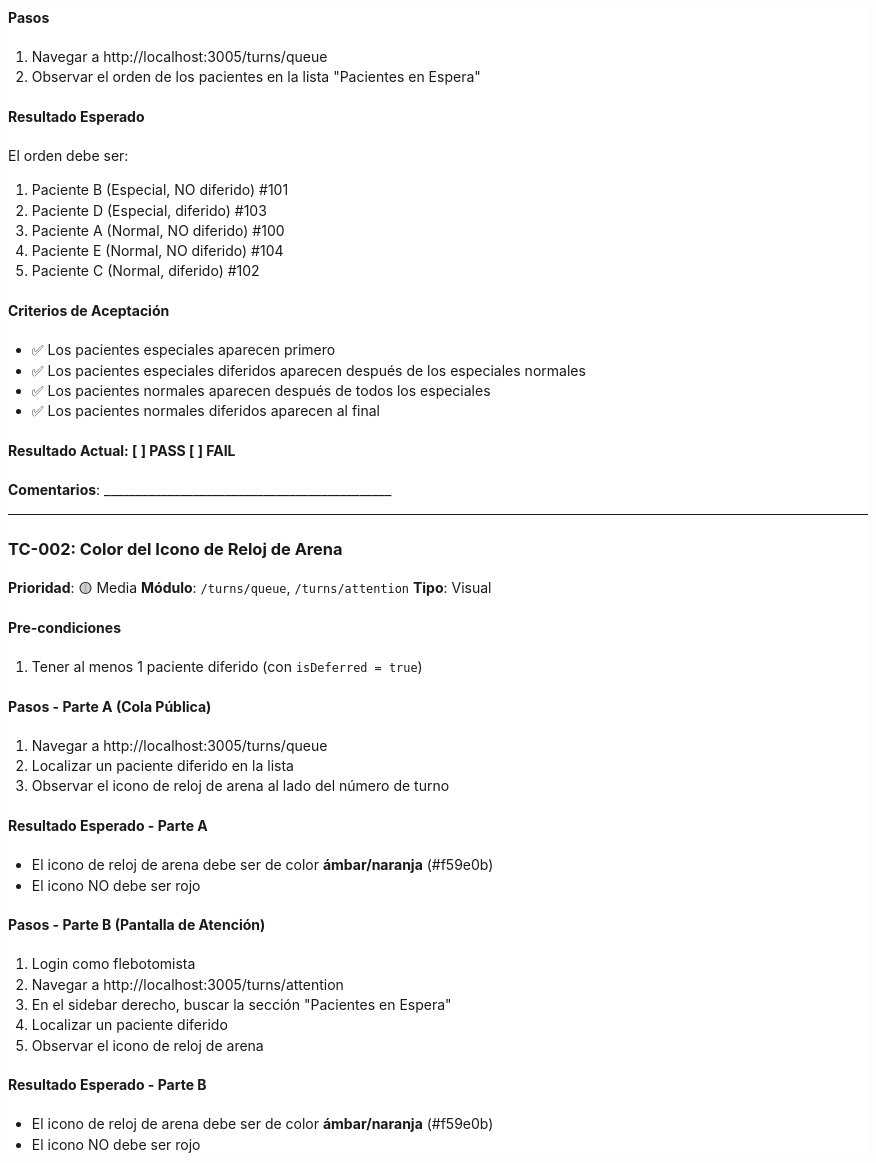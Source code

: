 #### Pasos
1. Navegar a http://localhost:3005/turns/queue
2. Observar el orden de los pacientes en la lista "Pacientes en Espera"

#### Resultado Esperado
El orden debe ser:
1. Paciente B (Especial, NO diferido) #101
2. Paciente D (Especial, diferido) #103
3. Paciente A (Normal, NO diferido) #100
4. Paciente E (Normal, NO diferido) #104
5. Paciente C (Normal, diferido) #102

#### Criterios de Aceptación
- ✅ Los pacientes especiales aparecen primero
- ✅ Los pacientes especiales diferidos aparecen después de los especiales normales
- ✅ Los pacientes normales aparecen después de todos los especiales
- ✅ Los pacientes normales diferidos aparecen al final

#### Resultado Actual: [ ] PASS [ ] FAIL
**Comentarios**: _____________________________________________

---

### TC-002: Color del Icono de Reloj de Arena

**Prioridad**: 🟡 Media
**Módulo**: `/turns/queue`, `/turns/attention`
**Tipo**: Visual

#### Pre-condiciones
1. Tener al menos 1 paciente diferido (con `isDeferred = true`)

#### Pasos - Parte A (Cola Pública)
1. Navegar a http://localhost:3005/turns/queue
2. Localizar un paciente diferido en la lista
3. Observar el icono de reloj de arena al lado del número de turno

#### Resultado Esperado - Parte A
- El icono de reloj de arena debe ser de color **ámbar/naranja** (#f59e0b)
- El icono NO debe ser rojo

#### Pasos - Parte B (Pantalla de Atención)
1. Login como flebotomista
2. Navegar a http://localhost:3005/turns/attention
3. En el sidebar derecho, buscar la sección "Pacientes en Espera"
4. Localizar un paciente diferido
5. Observar el icono de reloj de arena

#### Resultado Esperado - Parte B
- El icono de reloj de arena debe ser de color **ámbar/naranja** (#f59e0b)
- El icono NO debe ser rojo
